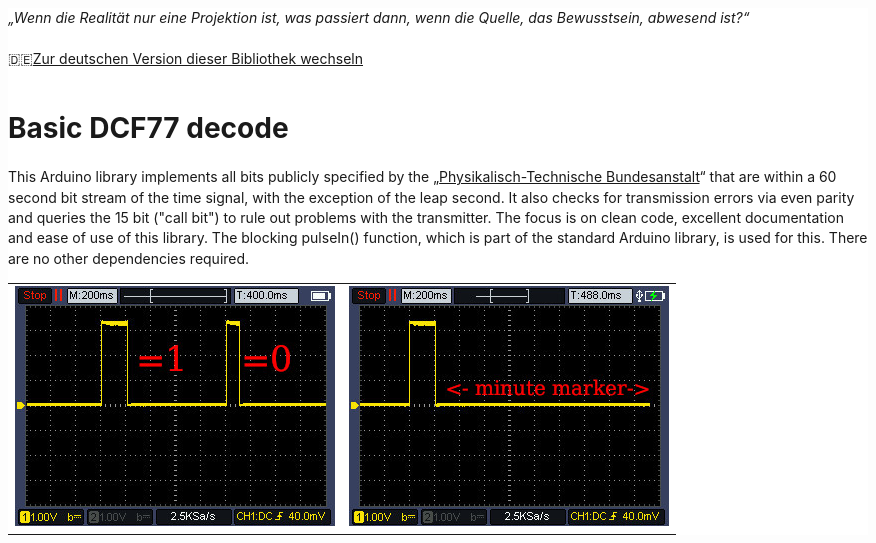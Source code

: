 *„Wenn die Realität nur eine Projektion ist, was passiert dann, wenn die Quelle, das Bewusstsein, abwesend ist?“*
<br>
<br>
:de:[Zur deutschen Version dieser Bibliothek wechseln](https://github.com/1ux/DCF77Decode/blob/main/LiesMich.md)

# Basic DCF77 decode
This Arduino library implements all bits publicly specified by the „[Physikalisch-Technische Bundesanstalt](https://www.ptb.de/cms/ptb/fachabteilungen/abt4/fb-44/ag-442/verbreitung-der-gesetzlichen-zeit/dcf77/zeitcode.html)“ that are within a 60 second bit stream of the time signal, with the exception of the leap second.
It also checks for transmission errors via even parity and queries the 15 bit ("call bit") to rule out problems with the transmitter.
The focus is on clean code, excellent documentation and ease of use of this library.
The blocking pulseIn() function, which is part of the standard Arduino library, is used for this. There are no other dependencies required.

<div align="center">
<table><tr>
<td> <img width="320" height="240" src="figures/short_and_long_DCF77_pulse.jpg"> </td>
<td> <img width="320" height="240" src="figures/minute_marker.jpg"> </td>
</tr></table>
</div>
